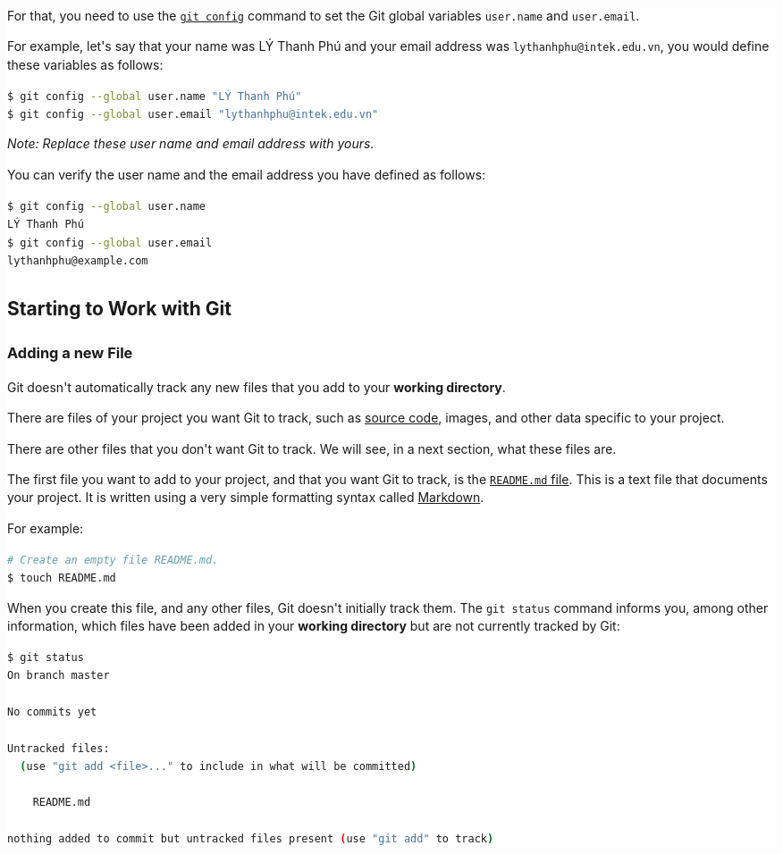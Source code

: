 For that, you need to use the [`git config`](https://git-scm.com/docs/git-config) command to set the Git global variables `user.name` and `user.email`.

For example, let's say that your name was LÝ Thanh Phú and your email address was `lythanhphu@intek.edu.vn`, you would define these variables as follows:

```bash
$ git config --global user.name "LÝ Thanh Phú"
$ git config --global user.email "lythanhphu@intek.edu.vn"
```

_Note: Replace these user name and email address with yours._

You can verify the user name and the email address you have defined as follows:

```bash
$ git config --global user.name
LÝ Thanh Phú
$ git config --global user.email
lythanhphu@example.com
```

## Starting to Work with Git

### Adding a new File

Git doesn't automatically track any new files that you add to your **working directory**.

There are files of your project you want Git to track, such as [source code](https://en.wikipedia.org/wiki/Source_code), images, and other data specific to your project.

There are other files that you don't want Git to track. We will see, in a next section, what these files are.

The first file you want to add to your project, and that you want Git to track, is the [`README.md` file](https://en.wikipedia.org/wiki/README). This is a text file that documents your project. It is written using a very simple formatting syntax called [Markdown](https://en.wikipedia.org/wiki/Markdown).

For example:

```bash
# Create an empty file README.md.
$ touch README.md
```

When you create this file, and any other files, Git doesn't initially track them. The `git status` command informs you, among other information, which files have been added in your **working directory** but are not currently tracked by Git:

```bash
$ git status
On branch master

No commits yet

Untracked files:
  (use "git add <file>..." to include in what will be committed)

	README.md

nothing added to commit but untracked files present (use "git add" to track)
```
